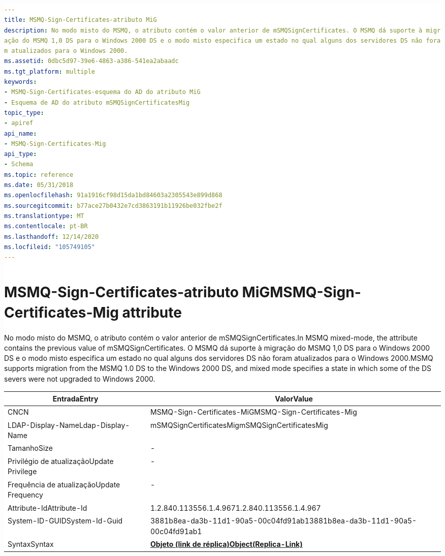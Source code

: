 ```yaml
---
title: MSMQ-Sign-Certificates-atributo MiG
description: No modo misto do MSMQ, o atributo contém o valor anterior de mSMQSignCertificates. O MSMQ dá suporte à migração do MSMQ 1,0 DS para o Windows 2000 DS e o modo misto especifica um estado no qual alguns dos servidores DS não foram atualizados para o Windows 2000.
ms.assetid: 0dbc5d97-39e6-4863-a386-541ea2abaadc
ms.tgt_platform: multiple
keywords:
- MSMQ-Sign-Certificates-esquema do AD do atributo MiG
- Esquema de AD do atributo mSMQSignCertificatesMig
topic_type:
- apiref
api_name:
- MSMQ-Sign-Certificates-Mig
api_type:
- Schema
ms.topic: reference
ms.date: 05/31/2018
ms.openlocfilehash: 91a1916cf98d15da1bd84603a2305543e899d868
ms.sourcegitcommit: b77ace27b0432e7cd3863191b11926be032fbe2f
ms.translationtype: MT
ms.contentlocale: pt-BR
ms.lasthandoff: 12/14/2020
ms.locfileid: "105749105"
---
```

# <a name="msmq-sign-certificates-mig-attribute"></a><span data-ttu-id="f8d24-106">MSMQ-Sign-Certificates-atributo MiG</span><span class="sxs-lookup"><span data-stu-id="f8d24-106">MSMQ-Sign-Certificates-Mig attribute</span></span>

<span data-ttu-id="f8d24-107">No modo misto do MSMQ, o atributo contém o valor anterior de mSMQSignCertificates.</span><span class="sxs-lookup"><span data-stu-id="f8d24-107">In MSMQ mixed-mode, the attribute contains the previous value of mSMQSignCertificates.</span></span> <span data-ttu-id="f8d24-108">O MSMQ dá suporte à migração do MSMQ 1,0 DS para o Windows 2000 DS e o modo misto especifica um estado no qual alguns dos servidores DS não foram atualizados para o Windows 2000.</span><span class="sxs-lookup"><span data-stu-id="f8d24-108">MSMQ supports migration from the MSMQ 1.0 DS to the Windows 2000 DS, and mixed mode specifies a state in which some of the DS severs were not upgraded to Windows 2000.</span></span>



| <span data-ttu-id="f8d24-109">Entrada</span><span class="sxs-lookup"><span data-stu-id="f8d24-109">Entry</span></span> | <span data-ttu-id="f8d24-110">Valor</span><span class="sxs-lookup"><span data-stu-id="f8d24-110">Value</span></span> |
|-------------------|-------------------------------------------------------|
| <span data-ttu-id="f8d24-111">CN</span><span class="sxs-lookup"><span data-stu-id="f8d24-111">CN</span></span>                | <span data-ttu-id="f8d24-112">MSMQ-Sign-Certificates-MiG</span><span class="sxs-lookup"><span data-stu-id="f8d24-112">MSMQ-Sign-Certificates-Mig</span></span>                            |
| <span data-ttu-id="f8d24-113">LDAP-Display-Name</span><span class="sxs-lookup"><span data-stu-id="f8d24-113">Ldap-Display-Name</span></span> | <span data-ttu-id="f8d24-114">mSMQSignCertificatesMig</span><span class="sxs-lookup"><span data-stu-id="f8d24-114">mSMQSignCertificatesMig</span></span>                               |
| <span data-ttu-id="f8d24-115">Tamanho</span><span class="sxs-lookup"><span data-stu-id="f8d24-115">Size</span></span>              | \-                                                    |
| <span data-ttu-id="f8d24-116">Privilégio de atualização</span><span class="sxs-lookup"><span data-stu-id="f8d24-116">Update Privilege</span></span>  | \-                                                    |
| <span data-ttu-id="f8d24-117">Frequência de atualização</span><span class="sxs-lookup"><span data-stu-id="f8d24-117">Update Frequency</span></span>  | \-                                                    |
| <span data-ttu-id="f8d24-118">Attribute-Id</span><span class="sxs-lookup"><span data-stu-id="f8d24-118">Attribute-Id</span></span>      | <span data-ttu-id="f8d24-119">1.2.840.113556.1.4.967</span><span class="sxs-lookup"><span data-stu-id="f8d24-119">1.2.840.113556.1.4.967</span></span>                                |
| <span data-ttu-id="f8d24-120">System-ID-GUID</span><span class="sxs-lookup"><span data-stu-id="f8d24-120">System-Id-Guid</span></span>    | <span data-ttu-id="f8d24-121">3881b8ea-da3b-11d1-90a5-00c04fd91ab1</span><span class="sxs-lookup"><span data-stu-id="f8d24-121">3881b8ea-da3b-11d1-90a5-00c04fd91ab1</span></span>                  |
| <span data-ttu-id="f8d24-122">Syntax</span><span class="sxs-lookup"><span data-stu-id="f8d24-122">Syntax</span></span>            | [<span data-ttu-id="f8d24-123">**Objeto (link de réplica)**</span><span class="sxs-lookup"><span data-stu-id="f8d24-123">**Object(Replica-Link)**</span></span>](s-object-replica-link.md) |
